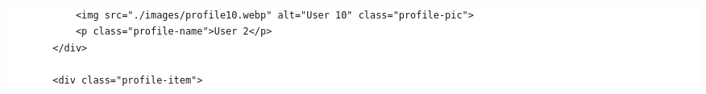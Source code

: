                 <img src="./images/profile10.webp" alt="User 10" class="profile-pic">
                <p class="profile-name">User 2</p>
            </div>

            <div class="profile-item">